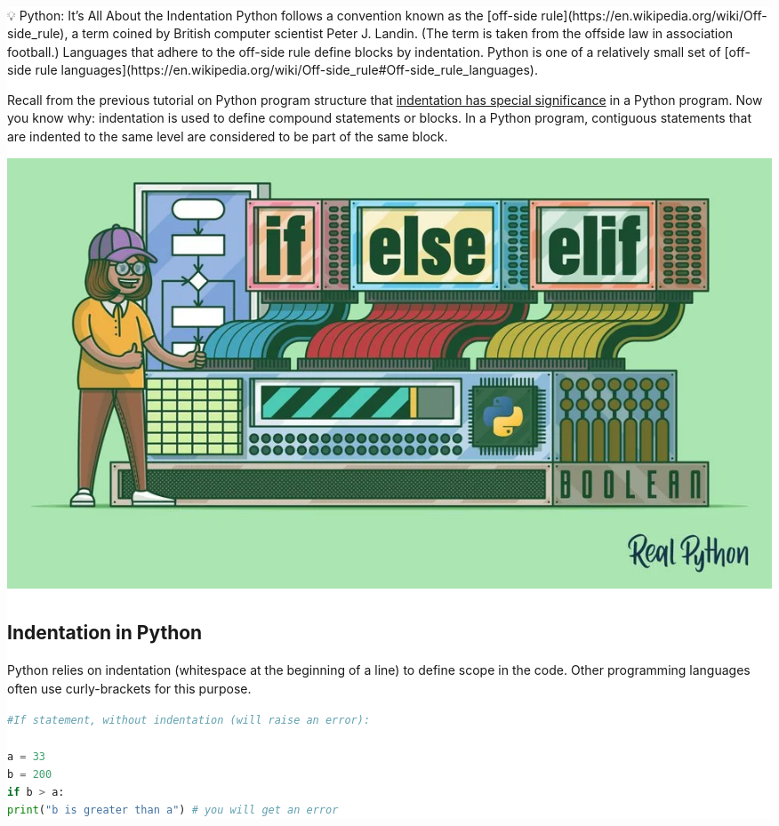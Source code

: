 <aside>
💡 Python: It’s All About the Indentation
Python follows a convention known as the [off-side rule](https://en.wikipedia.org/wiki/Off-side_rule), a term coined by British computer scientist Peter J. Landin. (The term is taken from the offside law in association football.) Languages that adhere to the off-side rule define blocks by indentation. Python is one of a relatively small set of [off-side rule languages](https://en.wikipedia.org/wiki/Off-side_rule#Off-side_rule_languages).

Recall from the previous tutorial on Python program structure that [indentation has special significance](https://realpython.com/python-program-structure/#whitespace-as-indentation) in a Python program. Now you know why: indentation is used to define compound statements or blocks. In a Python program, contiguous statements that are indented to the same level are considered to be part of the same block.

</aside>

![Untitled](Python%20Basics%20II%200df1a44a7b904433aba32e83b123ba1d/Untitled.png)

## Indentation in Python

Python relies on indentation (whitespace at the beginning of a line) to define scope in the code.  Other programming languages often use curly-brackets for this purpose.

```python
#If statement, without indentation (will raise an error):

a = 33
b = 200
if b > a:
print("b is greater than a") # you will get an error
```
